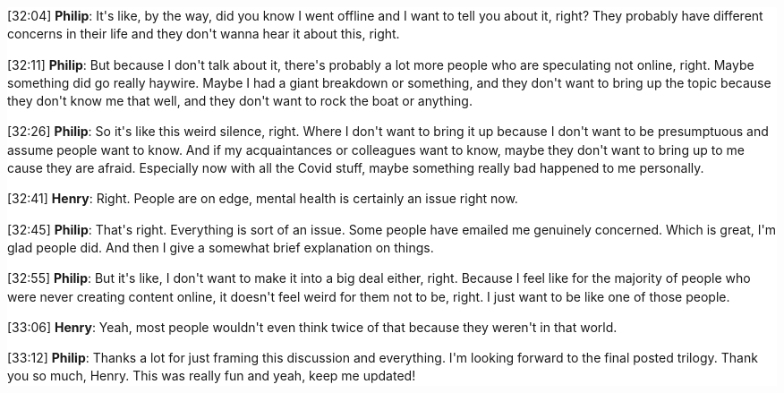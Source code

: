 [32:04] **Philip**: It's like, by the way, did you know I went offline and I want to tell you about it, right? They probably have different concerns in their life and they don't wanna hear it about this, right.

[32:11] **Philip**: But because I don't talk about it, there's probably a lot more people who are speculating not online, right.  Maybe something did go really haywire. Maybe I had a giant breakdown or something, and they don't want to bring up the topic because they don't know me that well, and they don't want to rock the boat or anything.

[32:26] **Philip**: So it's like this weird silence, right. Where I don't want to bring it up because I don't want to be presumptuous and assume people want to know. And if my acquaintances or colleagues want to know, maybe they don't want to bring up to me cause they are afraid. Especially now with all the Covid stuff, maybe something really bad happened to me personally.

[32:41] **Henry**: Right. People are on edge, mental health is certainly an issue right now.

[32:45] **Philip**: That's right. Everything is sort of an issue. Some people have emailed me genuinely concerned. Which is great, I'm glad people did. And then I give a somewhat brief explanation on things.

[32:55] **Philip**: But it's like, I don't want to make it into a big deal either, right. Because I feel like for the majority of people who were never creating content online, it doesn't feel weird for them not to be, right. I just want to be like one of those people.

[33:06] **Henry**: Yeah, most people wouldn't even think twice of that because they weren't in that world. 

[33:12] **Philip**: Thanks a lot for just framing this discussion and everything. I'm looking forward to the final posted trilogy. Thank you so much, Henry. This was really fun and yeah, keep me updated!
